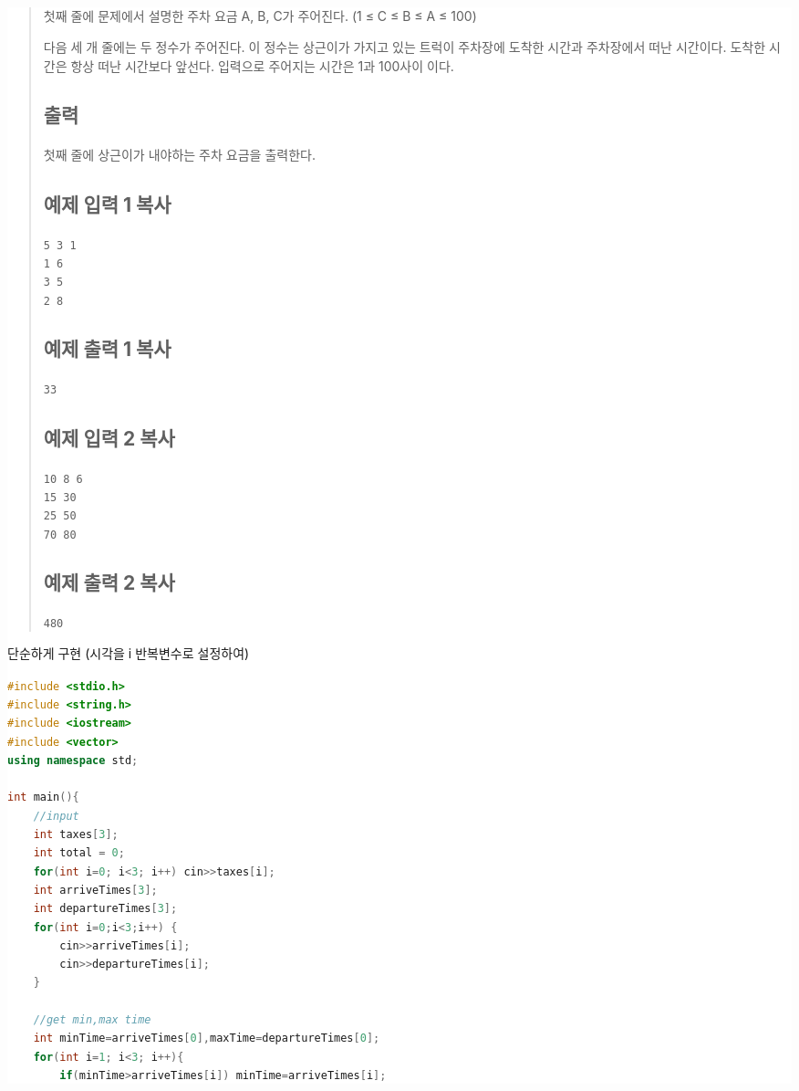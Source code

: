 >
> 첫째 줄에 문제에서 설명한 주차 요금 A, B, C가 주어진다. (1 ≤ C ≤ B ≤ A ≤ 100)
>
> 다음 세 개 줄에는 두 정수가 주어진다. 이 정수는 상근이가 가지고 있는 트럭이 주차장에 도착한 시간과 주차장에서 떠난 시간이다. 도착한 시간은 항상 떠난 시간보다 앞선다. 입력으로 주어지는 시간은 1과 100사이 이다.
>
> ## 출력
>
> 첫째 줄에 상근이가 내야하는 주차 요금을 출력한다.
>
> ## 예제 입력 1 복사
>
> ```
> 5 3 1
> 1 6
> 3 5
> 2 8
> ```
>
> ## 예제 출력 1 복사
>
> ```
> 33
> ```
>
> ## 예제 입력 2 복사
>
> ```
> 10 8 6
> 15 30
> 25 50
> 70 80
> ```
>
> ## 예제 출력 2 복사
>
> ```
> 480
> ```

단순하게 구현 (시각을 i 반복변수로 설정하여)

```cpp
#include <stdio.h>
#include <string.h>
#include <iostream>
#include <vector>
using namespace std;

int main(){
    //input
    int taxes[3];
    int total = 0;
    for(int i=0; i<3; i++) cin>>taxes[i];
    int arriveTimes[3];
    int departureTimes[3];
    for(int i=0;i<3;i++) {
        cin>>arriveTimes[i];
        cin>>departureTimes[i];
    }

    //get min,max time
    int minTime=arriveTimes[0],maxTime=departureTimes[0];
    for(int i=1; i<3; i++){
        if(minTime>arriveTimes[i]) minTime=arriveTimes[i];
```